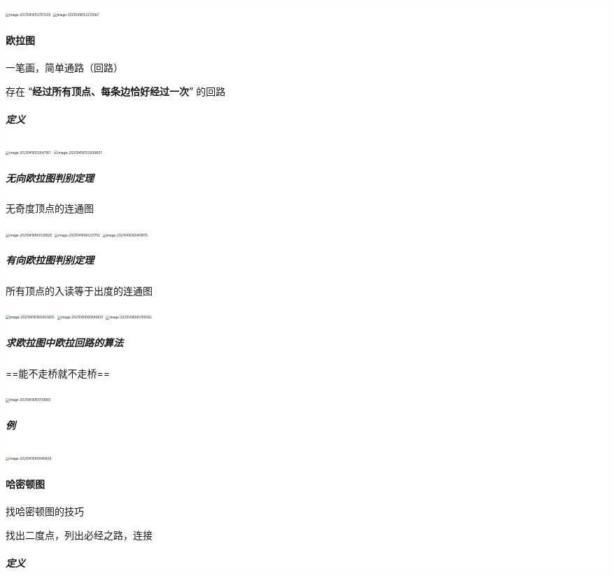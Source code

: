 <img src="http://markdown-1303167219.cos.ap-shanghai.myqcloud.com/image-20210416152157235.png" alt="image-20210416152157235" style="zoom:33%;" />

<img src="http://markdown-1303167219.cos.ap-shanghai.myqcloud.com/image-20210416152213067.png" alt="image-20210416152213067" style="zoom:33%;" />

#### 欧拉图

一笔画，简单通路（回路）

存在 “**经过所有顶点、每条边恰好经过一次**” 的回路

##### 定义

<img src="http://markdown-1303167219.cos.ap-shanghai.myqcloud.com/image-20210416152647951.png" alt="image-20210416152647951" style="zoom:33%;" />

<img src="http://markdown-1303167219.cos.ap-shanghai.myqcloud.com/image-20210416152939601.png" alt="image-20210416152939601" style="zoom:35%;" />

##### 无向欧拉图判别定理

无奇度顶点的连通图

<img src="http://markdown-1303167219.cos.ap-shanghai.myqcloud.com/image-20210416160328920.png" alt="image-20210416160328920" style="zoom:33%;" />

<img src="http://markdown-1303167219.cos.ap-shanghai.myqcloud.com/image-20210416160221755.png" alt="image-20210416160221755" style="zoom:33%;" />

<img src="http://markdown-1303167219.cos.ap-shanghai.myqcloud.com/image-20210416160408115.png" alt="image-20210416160408115" style="zoom:33%;" />

##### 有向欧拉图判别定理

所有顶点的入读等于出度的连通图

<img src="http://markdown-1303167219.cos.ap-shanghai.myqcloud.com/image-20210416160453655.png" alt="image-20210416160453655" style="zoom:35%;" />

<img src="http://markdown-1303167219.cos.ap-shanghai.myqcloud.com/image-20210416160649631.png" alt="image-20210416160649631" style="zoom:33%;" />

<img src="http://markdown-1303167219.cos.ap-shanghai.myqcloud.com/image-20210416160705582.png" alt="image-20210416160705582" style="zoom:33%;" />

##### 求欧拉图中欧拉回路的算法

==能不走桥就不走桥==

<img src="http://markdown-1303167219.cos.ap-shanghai.myqcloud.com/image-20210416161739665.png" alt="image-20210416161739665" style="zoom:33%;" />

##### 例

<img src="http://markdown-1303167219.cos.ap-shanghai.myqcloud.com/image-20210416161940828.png" alt="image-20210416161940828" style="zoom:33%;" />

#### 哈密顿图

找哈密顿图的技巧

找出二度点，列出必经之路，连接

##### 定义
